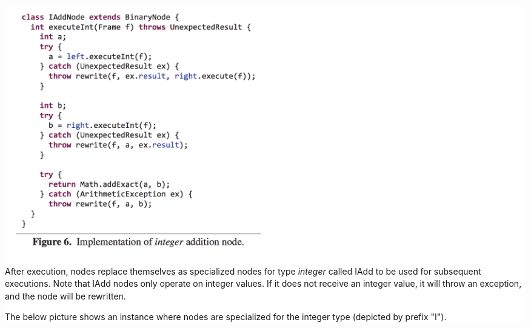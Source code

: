 <img src="figure6.png" style="width: 50%">

After execution, nodes replace themselves as specialized nodes for type _integer_ called IAdd to be used for subsequent executions.  Note that IAdd nodes only operate on integer values.  If it does not receive an integer value, it will throw an exception, and the node will be rewritten.  

The below picture shows an instance where nodes are specialized for the integer type (depicted by prefix "I").
